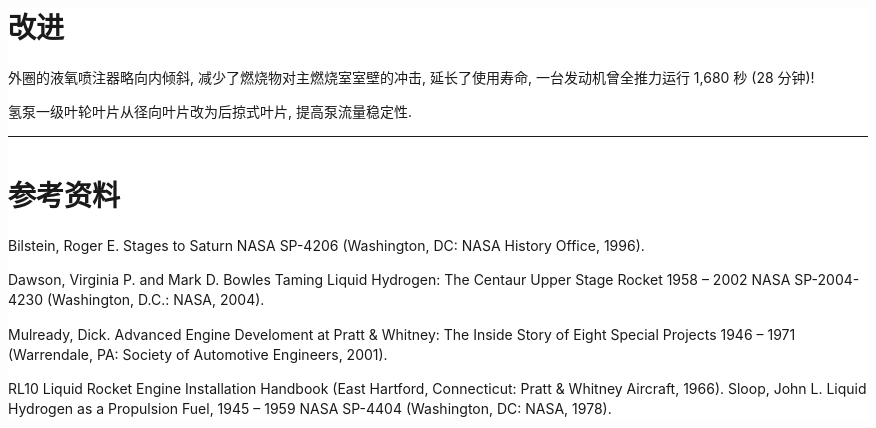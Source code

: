 
# 改进

外圈的液氧喷注器略向内倾斜, 减少了燃烧物对主燃烧室室壁的冲击, 延长了使用寿命, 一台发动机曾全推力运行 1,680 秒 (28 分钟)!

氢泵一级叶轮叶片从径向叶片改为后掠式叶片, 提高泵流量稳定性.

---

# 参考资料

Bilstein, Roger E. Stages to Saturn NASA SP-4206 (Washington, DC: NASA History Office, 1996).

Dawson, Virginia P. and Mark D. Bowles Taming Liquid Hydrogen: The Centaur Upper Stage Rocket 1958 – 2002 NASA SP-2004-4230 (Washington, D.C.: NASA, 2004).

Mulready, Dick. Advanced Engine Develoment at Pratt & Whitney: The Inside Story of Eight Special Projects 1946 – 1971 (Warrendale, PA: Society of Automotive Engineers, 2001).

RL10 Liquid Rocket Engine Installation Handbook (East Hartford, Connecticut: Pratt & Whitney Aircraft, 1966). Sloop, John L. Liquid Hydrogen as a Propulsion Fuel, 1945 – 1959 NASA SP-4404 (Washington, DC: NASA, 1978).